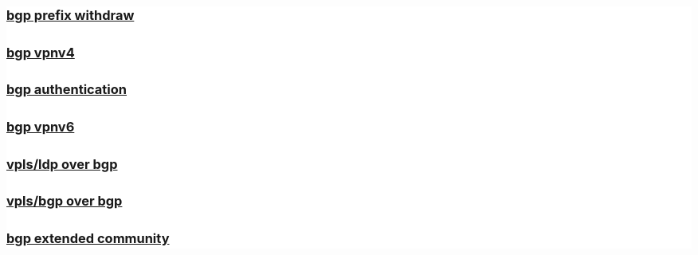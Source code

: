 ### [bgp prefix withdraw](/guides/tst/intop9-bgp11.tst/)
### [bgp vpnv4](/guides/tst/intop9-bgp12.tst/)
### [bgp authentication](/guides/tst/intop9-bgp13.tst/)
### [bgp vpnv6](/guides/tst/intop9-bgp14.tst/)
### [vpls/ldp over bgp](/guides/tst/intop9-bgp15.tst/)
### [vpls/bgp over bgp](/guides/tst/intop9-bgp16.tst/)
### [bgp extended community](/guides/tst/intop9-bgp17.tst/)
